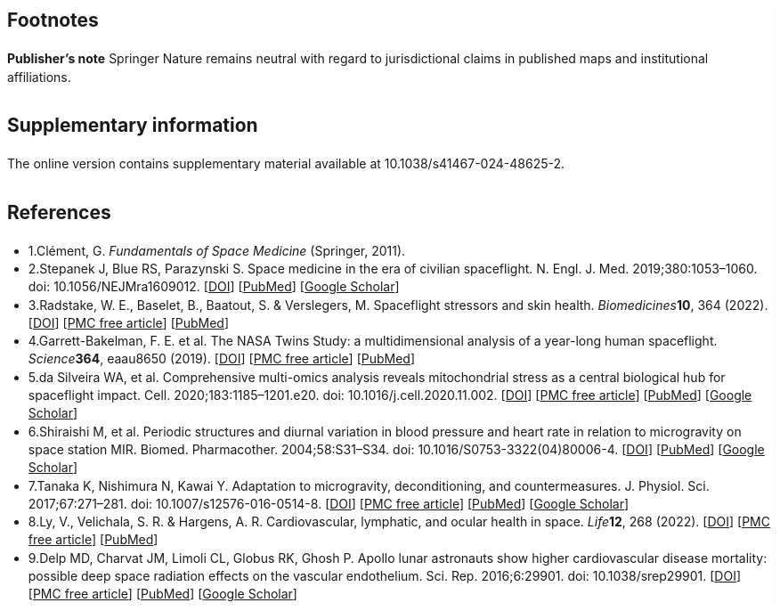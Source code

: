 ## Footnotes

**Publisher’s note** Springer Nature remains neutral with regard to jurisdictional claims in published maps and institutional affiliations.

## Supplementary information

The online version contains supplementary material available at 10.1038/s41467-024-48625-2.

## References

*   1.Clément, G. _Fundamentals of Space Medicine_ (Springer, 2011).
*   2.Stepanek J, Blue RS, Parazynski S. Space medicine in the era of civilian spaceflight. N. Engl. J. Med. 2019;380:1053–1060. doi: 10.1056/NEJMra1609012. \[[DOI](https://doi.org/10.1056/NEJMra1609012)\] \[[PubMed](https://pubmed.ncbi.nlm.nih.gov/30865799/)\] \[[Google Scholar](https://scholar.google.com/scholar_lookup?journal=N.%20Engl.%20J.%20Med.&title=Space%20medicine%20in%20the%20era%20of%20civilian%20spaceflight&author=J%20Stepanek&author=RS%20Blue&author=S%20Parazynski&volume=380&publication_year=2019&pages=1053-1060&pmid=30865799&doi=10.1056/NEJMra1609012&)\]
*   3.Radstake, W. E., Baselet, B., Baatout, S. & Verslegers, M. Spaceflight stressors and skin health. _Biomedicines_**10**, 364 (2022). \[[DOI](https://doi.org/10.3390/biomedicines10020364)\] \[[PMC free article](https://www.ncbi.nlm.nih.gov/articles/PMC8962330/)\] \[[PubMed](https://pubmed.ncbi.nlm.nih.gov/35203572/)\]
*   4.Garrett-Bakelman, F. E. et al. The NASA Twins Study: a multidimensional analysis of a year-long human spaceflight. _Science_**364**, eaau8650 (2019). \[[DOI](https://doi.org/10.1126/science.aau8650)\] \[[PMC free article](https://www.ncbi.nlm.nih.gov/articles/PMC7580864/)\] \[[PubMed](https://pubmed.ncbi.nlm.nih.gov/30975860/)\]
*   5.da Silveira WA, et al. Comprehensive multi-omics analysis reveals mitochondrial stress as a central biological hub for spaceflight impact. Cell. 2020;183:1185–1201.e20. doi: 10.1016/j.cell.2020.11.002. \[[DOI](https://doi.org/10.1016/j.cell.2020.11.002)\] \[[PMC free article](https://www.ncbi.nlm.nih.gov/articles/PMC7870178/)\] \[[PubMed](https://pubmed.ncbi.nlm.nih.gov/33242417/)\] \[[Google Scholar](https://scholar.google.com/scholar_lookup?journal=Cell&title=Comprehensive%20multi-omics%20analysis%20reveals%20mitochondrial%20stress%20as%20a%20central%20biological%20hub%20for%20spaceflight%20impact&author=WA%20da%20Silveira&volume=183&publication_year=2020&pages=1185-1201.e20&pmid=33242417&doi=10.1016/j.cell.2020.11.002&)\]
*   6.Shiraishi M, et al. Periodic structures and diurnal variation in blood pressure and heart rate in relation to microgravity on space station MIR. Biomed. Pharmacother. 2004;58:S31–S34. doi: 10.1016/S0753-3322(04)80006-4. \[[DOI](https://doi.org/10.1016/S0753-3322\(04\)80006-4)\] \[[PubMed](https://pubmed.ncbi.nlm.nih.gov/15754836/)\] \[[Google Scholar](https://scholar.google.com/scholar_lookup?journal=Biomed.%20Pharmacother.&title=Periodic%20structures%20and%20diurnal%20variation%20in%20blood%20pressure%20and%20heart%20rate%20in%20relation%20to%20microgravity%20on%20space%20station%20MIR&author=M%20Shiraishi&volume=58&publication_year=2004&pages=S31-S34&pmid=15754836&doi=10.1016/S0753-3322\(04\)80006-4&)\]
*   7.Tanaka K, Nishimura N, Kawai Y. Adaptation to microgravity, deconditioning, and countermeasures. J. Physiol. Sci. 2017;67:271–281. doi: 10.1007/s12576-016-0514-8. \[[DOI](https://doi.org/10.1007/s12576-016-0514-8)\] \[[PMC free article](https://www.ncbi.nlm.nih.gov/articles/PMC10717636/)\] \[[PubMed](https://pubmed.ncbi.nlm.nih.gov/28000175/)\] \[[Google Scholar](https://scholar.google.com/scholar_lookup?journal=J.%20Physiol.%20Sci.&title=Adaptation%20to%20microgravity,%20deconditioning,%20and%20countermeasures&author=K%20Tanaka&author=N%20Nishimura&author=Y%20Kawai&volume=67&publication_year=2017&pages=271-281&pmid=28000175&doi=10.1007/s12576-016-0514-8&)\]
*   8.Ly, V., Velichala, S. R. & Hargens, A. R. Cardiovascular, lymphatic, and ocular health in space. _Life_**12**, 268 (2022). \[[DOI](https://doi.org/10.3390/life12020268)\] \[[PMC free article](https://www.ncbi.nlm.nih.gov/articles/PMC8875500/)\] \[[PubMed](https://pubmed.ncbi.nlm.nih.gov/35207555/)\]
*   9.Delp MD, Charvat JM, Limoli CL, Globus RK, Ghosh P. Apollo lunar astronauts show higher cardiovascular disease mortality: possible deep space radiation effects on the vascular endothelium. Sci. Rep. 2016;6:29901. doi: 10.1038/srep29901. \[[DOI](https://doi.org/10.1038/srep29901)\] \[[PMC free article](https://www.ncbi.nlm.nih.gov/articles/PMC4964660/)\] \[[PubMed](https://pubmed.ncbi.nlm.nih.gov/27467019/)\] \[[Google Scholar](https://scholar.google.com/scholar_lookup?journal=Sci.%20Rep.&title=Apollo%20lunar%20astronauts%20show%20higher%20cardiovascular%20disease%20mortality:%20possible%20deep%20space%20radiation%20effects%20on%20the%20vascular%20endothelium&author=MD%20Delp&author=JM%20Charvat&author=CL%20Limoli&author=RK%20Globus&author=P%20Ghosh&volume=6&publication_year=2016&pages=29901&pmid=27467019&doi=10.1038/srep29901&)\]
